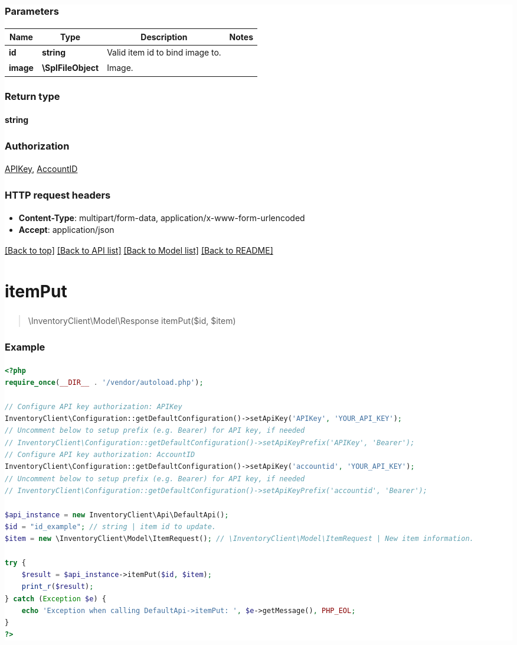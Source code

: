 ### Parameters

Name | Type | Description  | Notes
------------- | ------------- | ------------- | -------------
 **id** | **string**| Valid item id to bind image to. |
 **image** | **\SplFileObject**| Image. |

### Return type

**string**

### Authorization

[APIKey](../../README.md#APIKey), [AccountID](../../README.md#AccountID)

### HTTP request headers

 - **Content-Type**: multipart/form-data, application/x-www-form-urlencoded
 - **Accept**: application/json

[[Back to top]](#) [[Back to API list]](../../README.md#documentation-for-api-endpoints) [[Back to Model list]](../../README.md#documentation-for-models) [[Back to README]](../../README.md)

# **itemPut**
> \InventoryClient\Model\Response itemPut($id, $item)



### Example
```php
<?php
require_once(__DIR__ . '/vendor/autoload.php');

// Configure API key authorization: APIKey
InventoryClient\Configuration::getDefaultConfiguration()->setApiKey('APIKey', 'YOUR_API_KEY');
// Uncomment below to setup prefix (e.g. Bearer) for API key, if needed
// InventoryClient\Configuration::getDefaultConfiguration()->setApiKeyPrefix('APIKey', 'Bearer');
// Configure API key authorization: AccountID
InventoryClient\Configuration::getDefaultConfiguration()->setApiKey('accountid', 'YOUR_API_KEY');
// Uncomment below to setup prefix (e.g. Bearer) for API key, if needed
// InventoryClient\Configuration::getDefaultConfiguration()->setApiKeyPrefix('accountid', 'Bearer');

$api_instance = new InventoryClient\Api\DefaultApi();
$id = "id_example"; // string | item id to update.
$item = new \InventoryClient\Model\ItemRequest(); // \InventoryClient\Model\ItemRequest | New item information.

try {
    $result = $api_instance->itemPut($id, $item);
    print_r($result);
} catch (Exception $e) {
    echo 'Exception when calling DefaultApi->itemPut: ', $e->getMessage(), PHP_EOL;
}
?>
```
